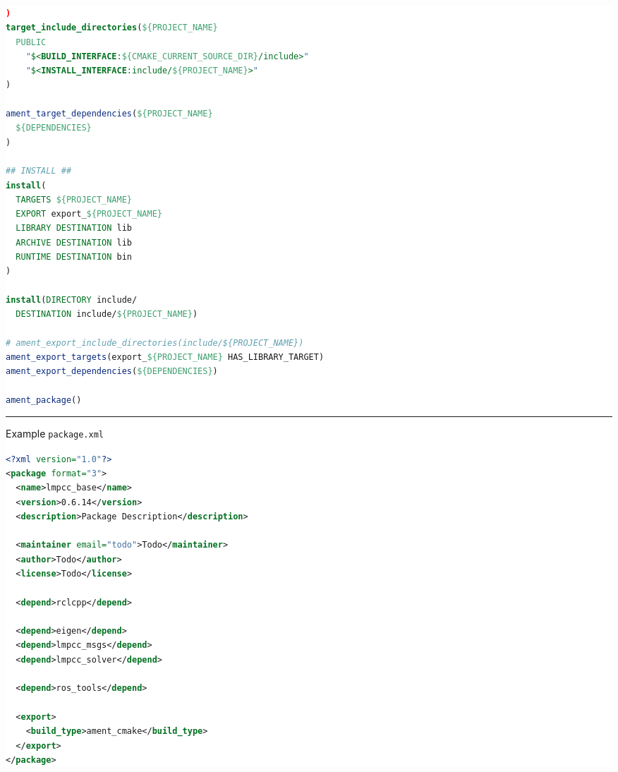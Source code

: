 ```cmake
)
target_include_directories(${PROJECT_NAME}
  PUBLIC
    "$<BUILD_INTERFACE:${CMAKE_CURRENT_SOURCE_DIR}/include>"
    "$<INSTALL_INTERFACE:include/${PROJECT_NAME}>"
)

ament_target_dependencies(${PROJECT_NAME}
  ${DEPENDENCIES}
)

## INSTALL ##
install(
  TARGETS ${PROJECT_NAME}
  EXPORT export_${PROJECT_NAME}
  LIBRARY DESTINATION lib
  ARCHIVE DESTINATION lib
  RUNTIME DESTINATION bin
)

install(DIRECTORY include/ 
  DESTINATION include/${PROJECT_NAME})

# ament_export_include_directories(include/${PROJECT_NAME})
ament_export_targets(export_${PROJECT_NAME} HAS_LIBRARY_TARGET)
ament_export_dependencies(${DEPENDENCIES})

ament_package()
```
---
Example `package.xml`

```xml
<?xml version="1.0"?>
<package format="3">
  <name>lmpcc_base</name>
  <version>0.6.14</version>
  <description>Package Description</description>

  <maintainer email="todo">Todo</maintainer>
  <author>Todo</author>
  <license>Todo</license>

  <depend>rclcpp</depend>

  <depend>eigen</depend>
  <depend>lmpcc_msgs</depend>
  <depend>lmpcc_solver</depend>

  <depend>ros_tools</depend>

  <export>
    <build_type>ament_cmake</build_type>
  </export>
</package>
```